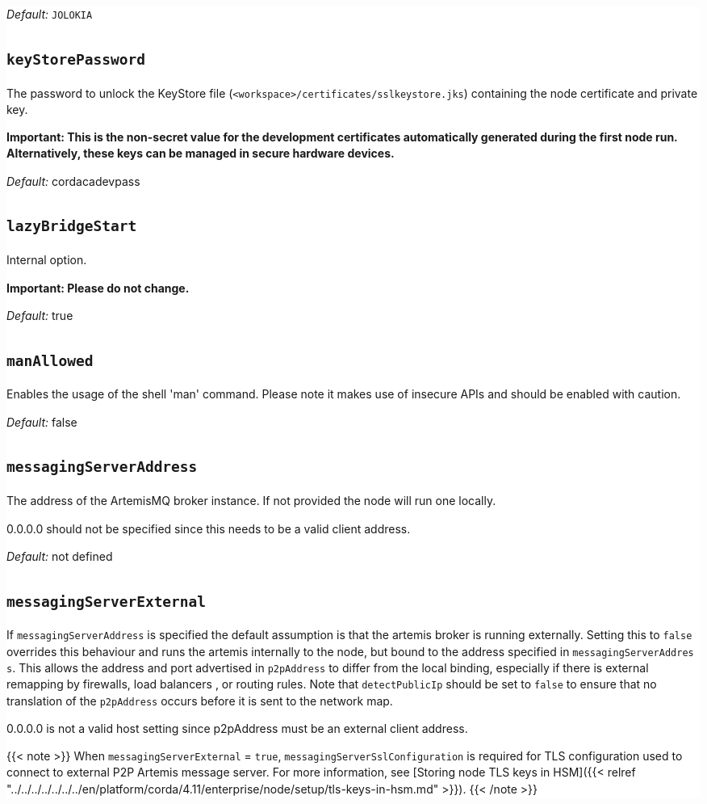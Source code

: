 *Default:* `JOLOKIA`

## `keyStorePassword`

The password to unlock the KeyStore file (`<workspace>/certificates/sslkeystore.jks`) containing the node certificate and private key.

**Important: This is the non-secret value for the development certificates automatically generated during the first node run.
Alternatively, these keys can be managed in secure hardware devices.**

*Default:* cordacadevpass

## `lazyBridgeStart`

Internal option.

**Important: Please do not change.**

*Default:* true

## `manAllowed`

Enables the usage of the shell 'man' command. Please note it makes use of insecure APIs and should be enabled with caution.

*Default:* false

## `messagingServerAddress`

The address of the ArtemisMQ broker instance.
If not provided the node will run one locally.

0.0.0.0 should not be specified since this needs to be a valid client address.

*Default:* not defined

## `messagingServerExternal`

If `messagingServerAddress` is specified the default assumption is that the artemis broker is running externally.
Setting this to `false` overrides this behaviour and runs the artemis internally to the node, but bound to the address specified in `messagingServerAddress`.
This allows the address and port advertised in `p2pAddress` to differ from the local binding, especially if there is external remapping by firewalls, load balancers , or routing rules. Note that `detectPublicIp` should be set to `false` to ensure that no translation of the `p2pAddress` occurs before it is sent to the network map.

0.0.0.0 is not a valid host setting since p2pAddress must be an external client address.

{{< note >}}
When `messagingServerExternal` = `true`, `messagingServerSslConfiguration` is required for TLS configuration used to connect to external P2P Artemis message server. For more information, see [Storing node TLS keys in HSM]({{< relref "../../../../../../../en/platform/corda/4.11/enterprise/node/setup/tls-keys-in-hsm.md" >}}).
{{< /note >}}
